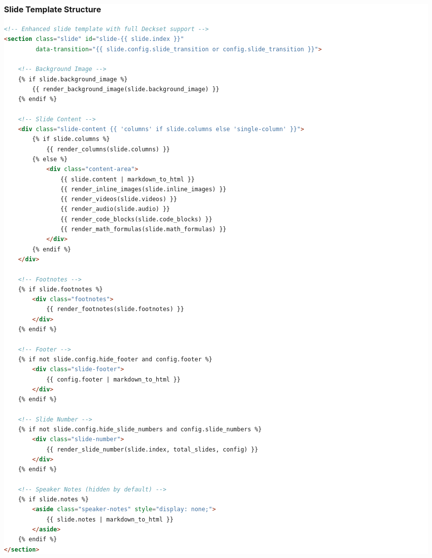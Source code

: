 ### Slide Template Structure

```html
<!-- Enhanced slide template with full Deckset support -->
<section class="slide" id="slide-{{ slide.index }}" 
         data-transition="{{ slide.config.slide_transition or config.slide_transition }}">
    
    <!-- Background Image -->
    {% if slide.background_image %}
        {{ render_background_image(slide.background_image) }}
    {% endif %}
    
    <!-- Slide Content -->
    <div class="slide-content {{ 'columns' if slide.columns else 'single-column' }}">
        {% if slide.columns %}
            {{ render_columns(slide.columns) }}
        {% else %}
            <div class="content-area">
                {{ slide.content | markdown_to_html }}
                {{ render_inline_images(slide.inline_images) }}
                {{ render_videos(slide.videos) }}
                {{ render_audio(slide.audio) }}
                {{ render_code_blocks(slide.code_blocks) }}
                {{ render_math_formulas(slide.math_formulas) }}
            </div>
        {% endif %}
    </div>
    
    <!-- Footnotes -->
    {% if slide.footnotes %}
        <div class="footnotes">
            {{ render_footnotes(slide.footnotes) }}
        </div>
    {% endif %}
    
    <!-- Footer -->
    {% if not slide.config.hide_footer and config.footer %}
        <div class="slide-footer">
            {{ config.footer | markdown_to_html }}
        </div>
    {% endif %}
    
    <!-- Slide Number -->
    {% if not slide.config.hide_slide_numbers and config.slide_numbers %}
        <div class="slide-number">
            {{ render_slide_number(slide.index, total_slides, config) }}
        </div>
    {% endif %}
    
    <!-- Speaker Notes (hidden by default) -->
    {% if slide.notes %}
        <aside class="speaker-notes" style="display: none;">
            {{ slide.notes | markdown_to_html }}
        </aside>
    {% endif %}
</section>
```
